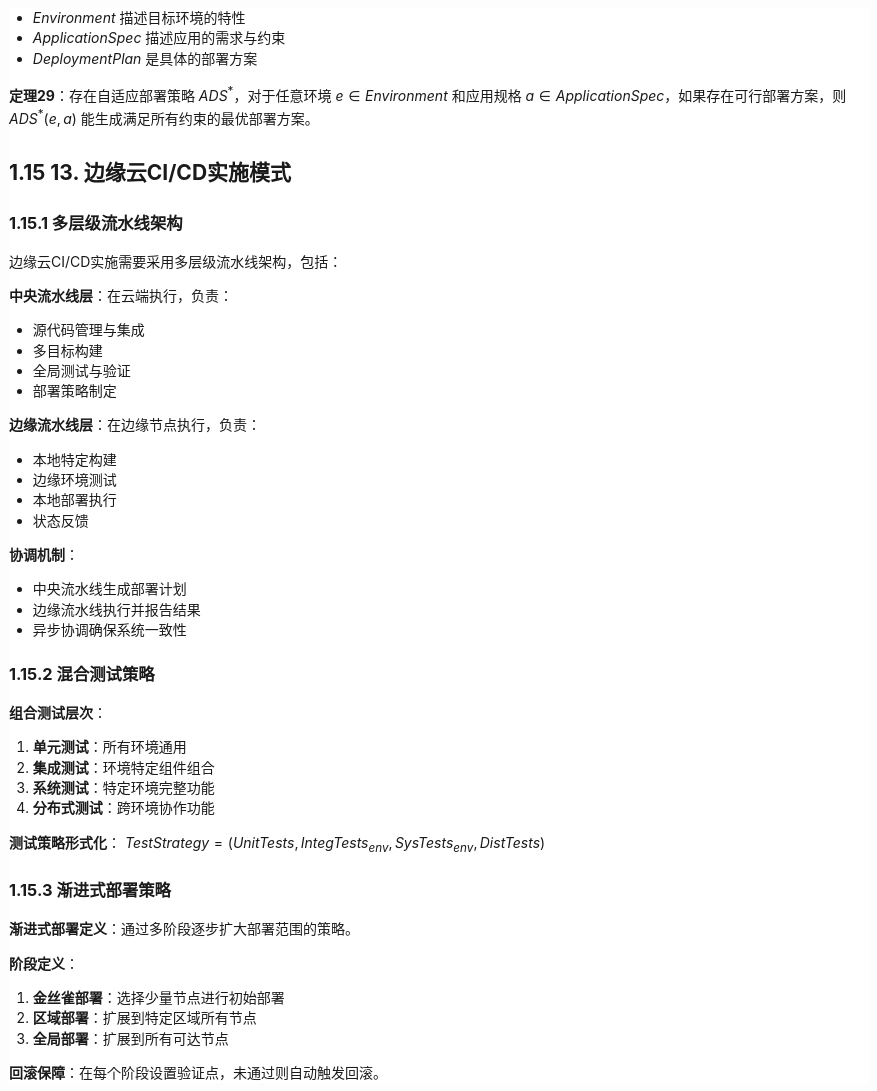 - $Environment$ 描述目标环境的特性
- $ApplicationSpec$ 描述应用的需求与约束
- $DeploymentPlan$ 是具体的部署方案

**定理29**：存在自适应部署策略 $ADS^*$，对于任意环境 $e \in Environment$ 和应用规格 $a \in ApplicationSpec$，如果存在可行部署方案，则 $ADS^*(e, a)$ 能生成满足所有约束的最优部署方案。

## 1.15 13. 边缘云CI/CD实施模式

### 1.15.1 多层级流水线架构

边缘云CI/CD实施需要采用多层级流水线架构，包括：

**中央流水线层**：在云端执行，负责：

- 源代码管理与集成
- 多目标构建
- 全局测试与验证
- 部署策略制定

**边缘流水线层**：在边缘节点执行，负责：

- 本地特定构建
- 边缘环境测试
- 本地部署执行
- 状态反馈

**协调机制**：

- 中央流水线生成部署计划
- 边缘流水线执行并报告结果
- 异步协调确保系统一致性

### 1.15.2 混合测试策略

**组合测试层次**：

1. **单元测试**：所有环境通用
2. **集成测试**：环境特定组件组合
3. **系统测试**：特定环境完整功能
4. **分布式测试**：跨环境协作功能

**测试策略形式化**：
$TestStrategy = (UnitTests, IntegTests_{env}, SysTests_{env}, DistTests)$

### 1.15.3 渐进式部署策略

**渐进式部署定义**：通过多阶段逐步扩大部署范围的策略。

**阶段定义**：

1. **金丝雀部署**：选择少量节点进行初始部署
2. **区域部署**：扩展到特定区域所有节点
3. **全局部署**：扩展到所有可达节点

**回滚保障**：在每个阶段设置验证点，未通过则自动触发回滚。
